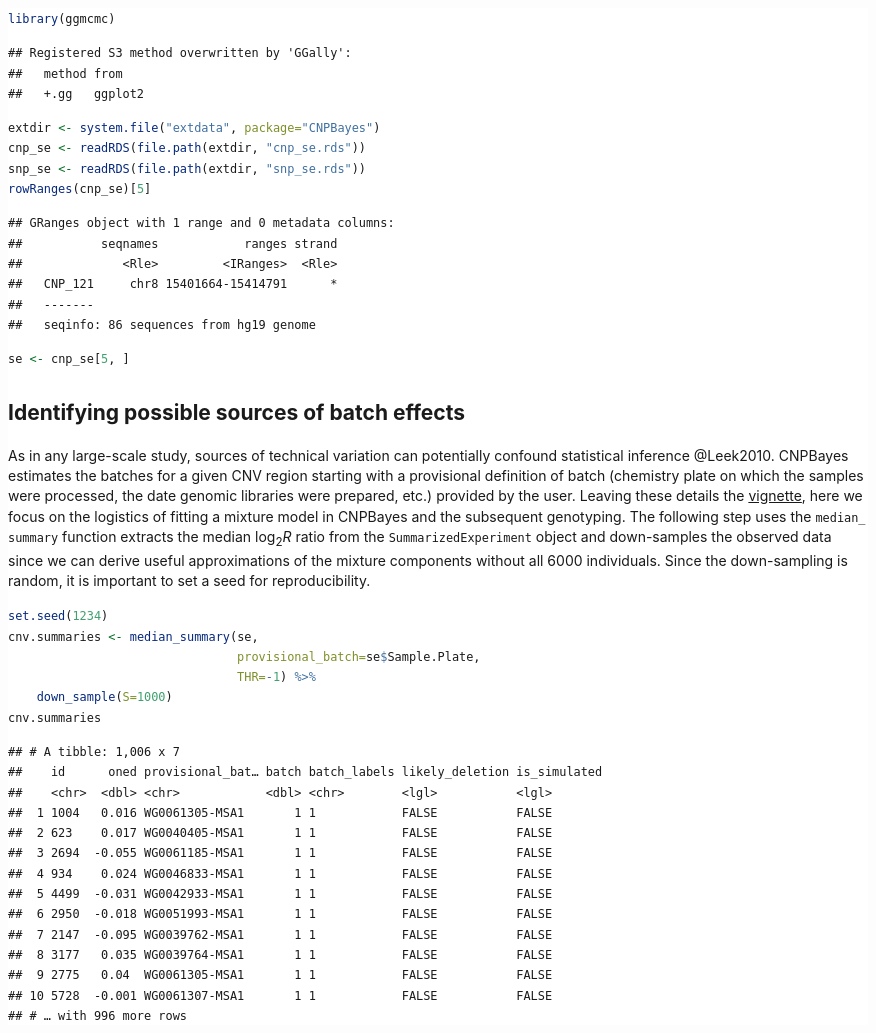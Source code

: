 ```r
library(ggmcmc)
```

```
## Registered S3 method overwritten by 'GGally':
##   method from   
##   +.gg   ggplot2
```

```r
extdir <- system.file("extdata", package="CNPBayes")
cnp_se <- readRDS(file.path(extdir, "cnp_se.rds"))
snp_se <- readRDS(file.path(extdir, "snp_se.rds"))
rowRanges(cnp_se)[5]
```

```
## GRanges object with 1 range and 0 metadata columns:
##           seqnames            ranges strand
##              <Rle>         <IRanges>  <Rle>
##   CNP_121     chr8 15401664-15414791      *
##   -------
##   seqinfo: 86 sequences from hg19 genome
```

```r
se <- cnp_se[5, ]
```

## Identifying possible sources of batch effects

As in any large-scale study, sources of technical variation can potentially confound statistical inference @Leek2010. CNPBayes estimates the batches for a given CNV region starting with a provisional definition of batch (chemistry plate on which the samples were processed, the date genomic libraries were prepared, etc.) provided by the user.  Leaving these details  the [vignette](vignettes/cnpbayes.Rmd), here we focus on the logistics of fitting a mixture model in CNPBayes and the subsequent genotyping. The following step uses the `median_summary` function extracts the median log$_2 R$ ratio from the `SummarizedExperiment` object and down-samples the observed data since we can derive useful approximations of the mixture components without all 6000 individuals.  Since the down-sampling is random, it is important to set a seed for reproducibility.


```r
set.seed(1234)
cnv.summaries <- median_summary(se,
                                provisional_batch=se$Sample.Plate,
                                THR=-1) %>%
    down_sample(S=1000) 
cnv.summaries
```

```
## # A tibble: 1,006 x 7
##    id      oned provisional_bat… batch batch_labels likely_deletion is_simulated
##    <chr>  <dbl> <chr>            <dbl> <chr>        <lgl>           <lgl>       
##  1 1004   0.016 WG0061305-MSA1       1 1            FALSE           FALSE       
##  2 623    0.017 WG0040405-MSA1       1 1            FALSE           FALSE       
##  3 2694  -0.055 WG0061185-MSA1       1 1            FALSE           FALSE       
##  4 934    0.024 WG0046833-MSA1       1 1            FALSE           FALSE       
##  5 4499  -0.031 WG0042933-MSA1       1 1            FALSE           FALSE       
##  6 2950  -0.018 WG0051993-MSA1       1 1            FALSE           FALSE       
##  7 2147  -0.095 WG0039762-MSA1       1 1            FALSE           FALSE       
##  8 3177   0.035 WG0039764-MSA1       1 1            FALSE           FALSE       
##  9 2775   0.04  WG0061305-MSA1       1 1            FALSE           FALSE       
## 10 5728  -0.001 WG0061307-MSA1       1 1            FALSE           FALSE       
## # … with 996 more rows
```
